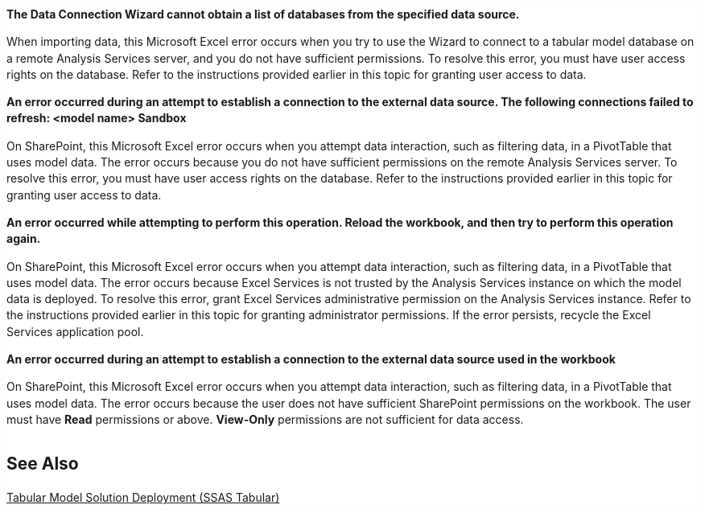  **The Data Connection Wizard cannot obtain a list of databases from the specified data source.**  
  
 When importing data, this Microsoft Excel error occurs when you try to use the Wizard to connect to a tabular model database on a remote Analysis Services server, and you do not have sufficient permissions. To resolve this error, you must have user access rights on the database. Refer to the instructions provided earlier in this topic for granting user access to data.  
  
 **An error occurred during an attempt to establish a connection to the external data source. The following connections failed to refresh: \<model name> Sandbox**  
  
 On SharePoint, this Microsoft Excel error occurs when you attempt data interaction, such as filtering data, in a PivotTable that uses model data. The error occurs because you do not have sufficient permissions on the remote Analysis Services server. To resolve this error, you must have user access rights on the database. Refer to the instructions provided earlier in this topic for granting user access to data.  
  
 **An error occurred while attempting to perform this operation. Reload the workbook, and then try to perform this operation again.**  
  
 On SharePoint, this Microsoft Excel error occurs when you attempt data interaction, such as filtering data, in a PivotTable that uses model data. The error occurs because Excel Services is not trusted by the Analysis Services instance on which the model data is deployed. To resolve this error, grant Excel Services administrative permission on the Analysis Services instance. Refer to the instructions provided earlier in this topic for granting administrator permissions. If the error persists, recycle the Excel Services application pool.  
  
 **An error occurred during an attempt to establish a connection to the external data source used in the workbook**  
  
 On SharePoint, this Microsoft Excel error occurs when you attempt data interaction, such as filtering data, in a PivotTable that uses model data. The error occurs because the user does not have sufficient SharePoint permissions on the workbook. The user must have **Read** permissions or above. **View-Only** permissions are not sufficient for data access.  
  
## See Also  
 [Tabular Model Solution Deployment &#40;SSAS Tabular&#41;](../../analysis-services/tabular-models/tabular-model-solution-deployment-ssas-tabular.md)  
  
  